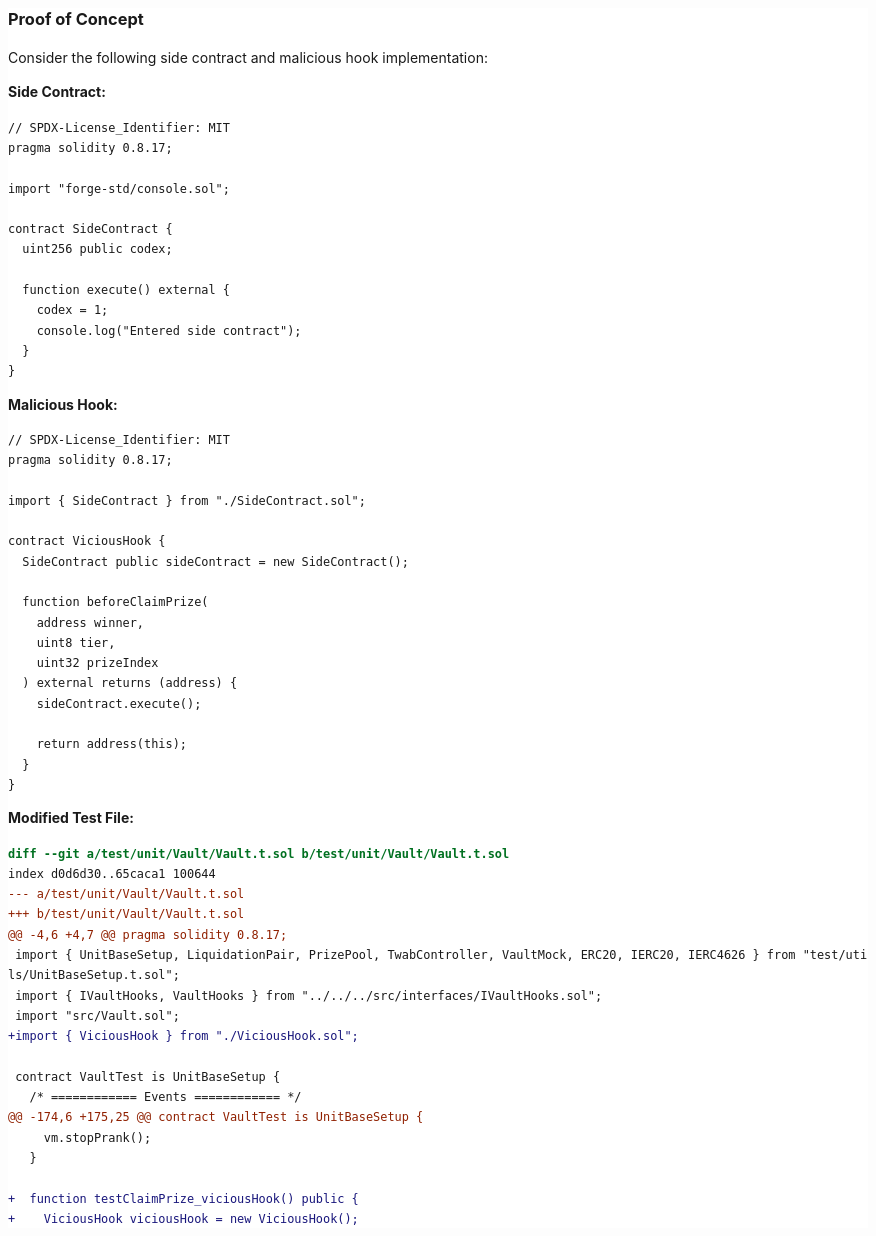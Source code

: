 ### Proof of Concept

Consider the following side contract and malicious hook implementation:

**Side Contract:**

```solidity
// SPDX-License_Identifier: MIT
pragma solidity 0.8.17;

import "forge-std/console.sol";

contract SideContract {
  uint256 public codex;

  function execute() external {
    codex = 1;
    console.log("Entered side contract");
  }
}
```

**Malicious Hook:**

```solidity
// SPDX-License_Identifier: MIT
pragma solidity 0.8.17;

import { SideContract } from "./SideContract.sol";

contract ViciousHook {
  SideContract public sideContract = new SideContract();

  function beforeClaimPrize(
    address winner,
    uint8 tier,
    uint32 prizeIndex
  ) external returns (address) {
    sideContract.execute();

    return address(this);
  }
}
```

**Modified Test File:**

```diff
diff --git a/test/unit/Vault/Vault.t.sol b/test/unit/Vault/Vault.t.sol
index d0d6d30..65caca1 100644
--- a/test/unit/Vault/Vault.t.sol
+++ b/test/unit/Vault/Vault.t.sol
@@ -4,6 +4,7 @@ pragma solidity 0.8.17;
 import { UnitBaseSetup, LiquidationPair, PrizePool, TwabController, VaultMock, ERC20, IERC20, IERC4626 } from "test/utils/UnitBaseSetup.t.sol";
 import { IVaultHooks, VaultHooks } from "../../../src/interfaces/IVaultHooks.sol";
 import "src/Vault.sol";
+import { ViciousHook } from "./ViciousHook.sol";
 
 contract VaultTest is UnitBaseSetup {
   /* ============ Events ============ */
@@ -174,6 +175,25 @@ contract VaultTest is UnitBaseSetup {
     vm.stopPrank();
   }
 
+  function testClaimPrize_viciousHook() public {
+    ViciousHook viciousHook = new ViciousHook();
```
